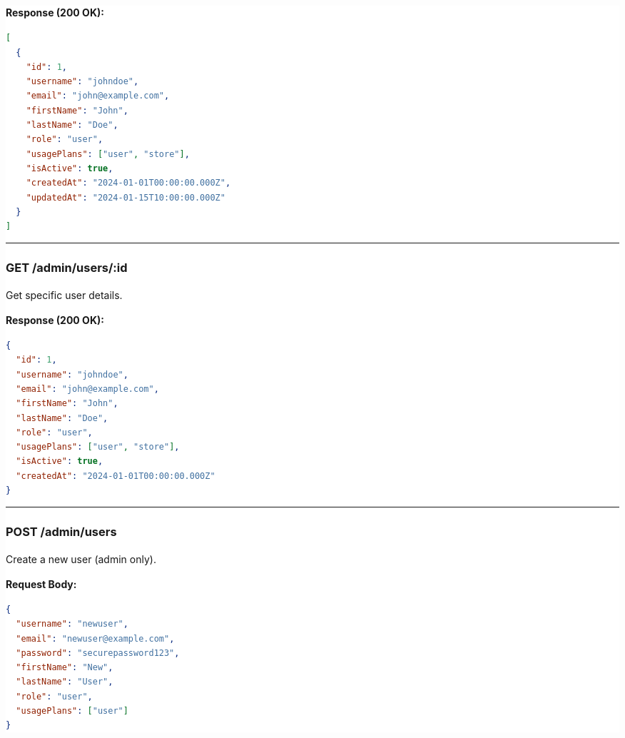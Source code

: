 **Response (200 OK):**
```json
[
  {
    "id": 1,
    "username": "johndoe",
    "email": "john@example.com",
    "firstName": "John",
    "lastName": "Doe",
    "role": "user",
    "usagePlans": ["user", "store"],
    "isActive": true,
    "createdAt": "2024-01-01T00:00:00.000Z",
    "updatedAt": "2024-01-15T10:00:00.000Z"
  }
]
```

---

### GET /admin/users/:id
Get specific user details.

**Response (200 OK):**
```json
{
  "id": 1,
  "username": "johndoe",
  "email": "john@example.com",
  "firstName": "John",
  "lastName": "Doe",
  "role": "user",
  "usagePlans": ["user", "store"],
  "isActive": true,
  "createdAt": "2024-01-01T00:00:00.000Z"
}
```

---

### POST /admin/users
Create a new user (admin only).

**Request Body:**
```json
{
  "username": "newuser",
  "email": "newuser@example.com",
  "password": "securepassword123",
  "firstName": "New",
  "lastName": "User",
  "role": "user",
  "usagePlans": ["user"]
}
```
